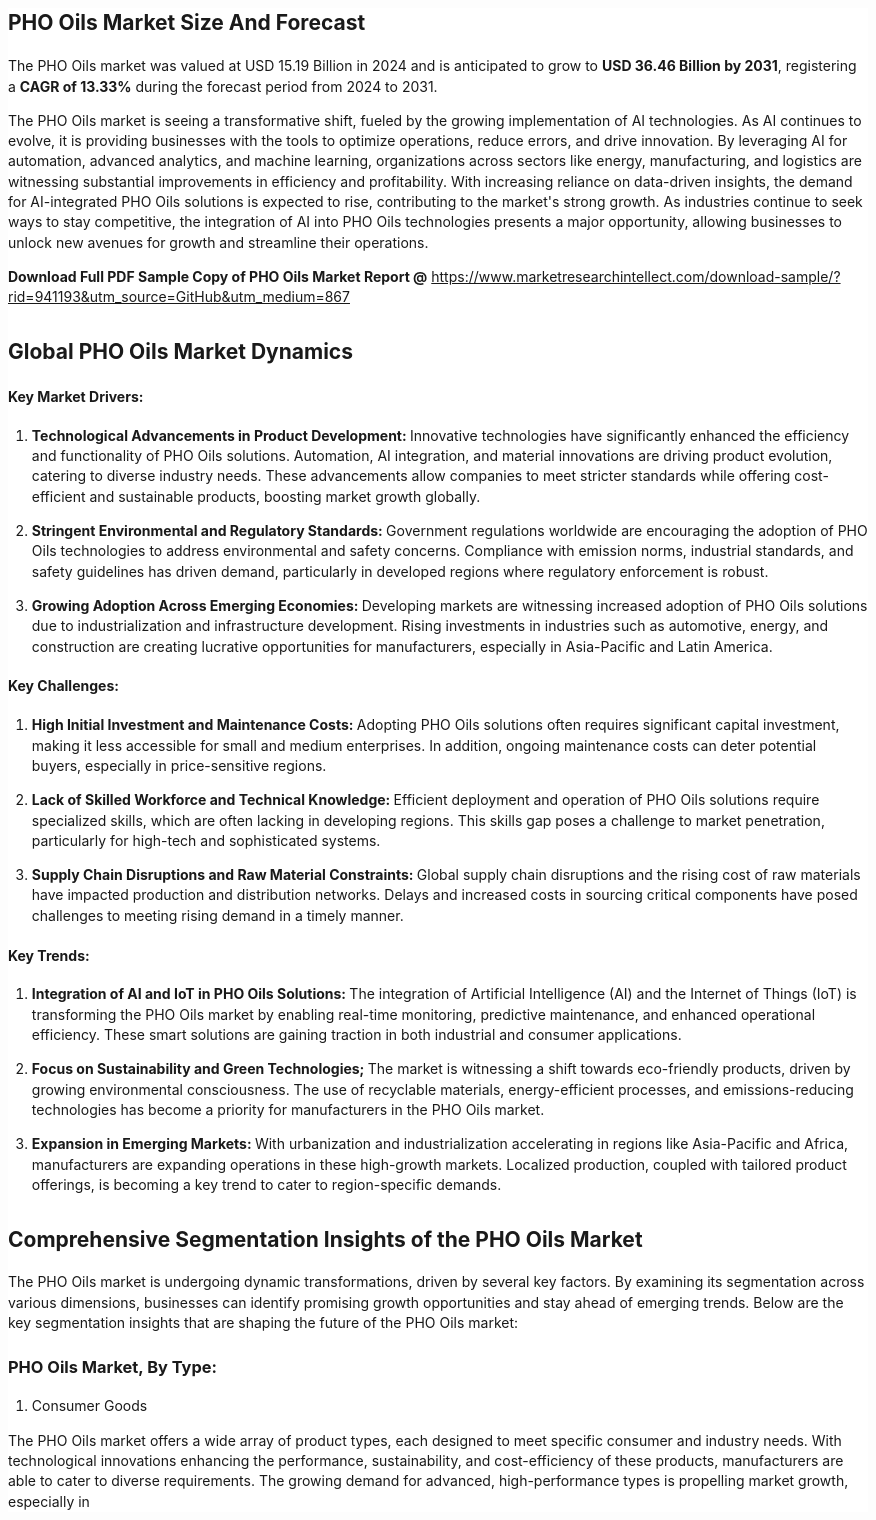 <h2>PHO Oils Market Size And Forecast</h2><p>The PHO Oils market was valued at USD 15.19 Billion in 2024 and is anticipated to grow to <strong>USD 36.46 Billion by 2031</strong>, registering a <strong>CAGR of 13.33%</strong> during the forecast period from 2024 to 2031.</p><p>The PHO Oils market is seeing a transformative shift, fueled by the growing implementation of AI technologies. As AI continues to evolve, it is providing businesses with the tools to optimize operations, reduce errors, and drive innovation. By leveraging AI for automation, advanced analytics, and machine learning, organizations across sectors like energy, manufacturing, and logistics are witnessing substantial improvements in efficiency and profitability. With increasing reliance on data-driven insights, the demand for AI-integrated PHO Oils solutions is expected to rise, contributing to the market's strong growth. As industries continue to seek ways to stay competitive, the integration of AI into PHO Oils technologies presents a major opportunity, allowing businesses to unlock new avenues for growth and streamline their operations.</p><p><strong>Download Full PDF Sample Copy of PHO Oils Market Report @</strong>&nbsp;<a href="https://www.marketresearchintellect.com/download-sample/?rid=941193&amp;utm_source=GitHub&amp;utm_medium=867">https://www.marketresearchintellect.com/download-sample/?rid=941193&amp;utm_source=GitHub&amp;utm_medium=867</a></p><h2>Global PHO Oils Market Dynamics</h2><h4><strong>Key Market Drivers:</strong></h4><ol><li><p><strong>Technological Advancements in Product Development:&nbsp;</strong>Innovative technologies have significantly enhanced the efficiency and functionality of PHO Oils solutions. Automation, AI integration, and material innovations are driving product evolution, catering to diverse industry needs. These advancements allow companies to meet stricter standards while offering cost-efficient and sustainable products, boosting market growth globally.</p></li><li><p><strong>Stringent Environmental and Regulatory Standards:&nbsp;</strong>Government regulations worldwide are encouraging the adoption of PHO Oils technologies to address environmental and safety concerns. Compliance with emission norms, industrial standards, and safety guidelines has driven demand, particularly in developed regions where regulatory enforcement is robust.</p></li><li><p><strong>Growing Adoption Across Emerging Economies:&nbsp;</strong>Developing markets are witnessing increased adoption of PHO Oils solutions due to industrialization and infrastructure development. Rising investments in industries such as automotive, energy, and construction are creating lucrative opportunities for manufacturers, especially in Asia-Pacific and Latin America.</p></li></ol><h4><strong>Key Challenges:</strong></h4><ol><li><p><strong>High Initial Investment and Maintenance Costs:&nbsp;</strong>Adopting PHO Oils solutions often requires significant capital investment, making it less accessible for small and medium enterprises. In addition, ongoing maintenance costs can deter potential buyers, especially in price-sensitive regions.</p></li><li><p><strong>Lack of Skilled Workforce and Technical Knowledge:&nbsp;</strong>Efficient deployment and operation of PHO Oils solutions require specialized skills, which are often lacking in developing regions. This skills gap poses a challenge to market penetration, particularly for high-tech and sophisticated systems.</p></li><li><p><strong>Supply Chain Disruptions and Raw Material Constraints:&nbsp;</strong>Global supply chain disruptions and the rising cost of raw materials have impacted production and distribution networks. Delays and increased costs in sourcing critical components have posed challenges to meeting rising demand in a timely manner.</p></li></ol><h4><strong>Key Trends:</strong></h4><ol><li><p><strong>Integration of AI and IoT in PHO Oils Solutions:&nbsp;</strong>The integration of Artificial Intelligence (AI) and the Internet of Things (IoT) is transforming the PHO Oils market by enabling real-time monitoring, predictive maintenance, and enhanced operational efficiency. These smart solutions are gaining traction in both industrial and consumer applications.</p></li><li><p><strong>Focus on Sustainability and Green Technologies;&nbsp;</strong>The market is witnessing a shift towards eco-friendly products, driven by growing environmental consciousness. The use of recyclable materials, energy-efficient processes, and emissions-reducing technologies has become a priority for manufacturers in the PHO Oils market.</p></li><li><p><strong>Expansion in Emerging Markets:&nbsp;</strong>With urbanization and industrialization accelerating in regions like Asia-Pacific and Africa, manufacturers are expanding operations in these high-growth markets. Localized production, coupled with tailored product offerings, is becoming a key trend to cater to region-specific demands.</p></li></ol><div class="article-main__content" data-test-id="publishing-text-block"><h2>Comprehensive Segmentation Insights of the PHO Oils Market</h2><p>The PHO Oils market is undergoing dynamic transformations, driven by several key factors. By examining its segmentation across various dimensions, businesses can identify promising growth opportunities and stay ahead of emerging trends. Below are the key segmentation insights that are shaping the future of the PHO Oils market:</p><h3><strong>PHO Oils Market, By Type:<br /></strong></h3><ol><li>Consumer Goods</li></ol><p>The PHO Oils market offers a wide array of product types, each designed to meet specific consumer and industry needs. With technological innovations enhancing the performance, sustainability, and cost-efficiency of these products, manufacturers are able to cater to diverse requirements. The growing demand for advanced, high-performance types is propelling market growth, especially in